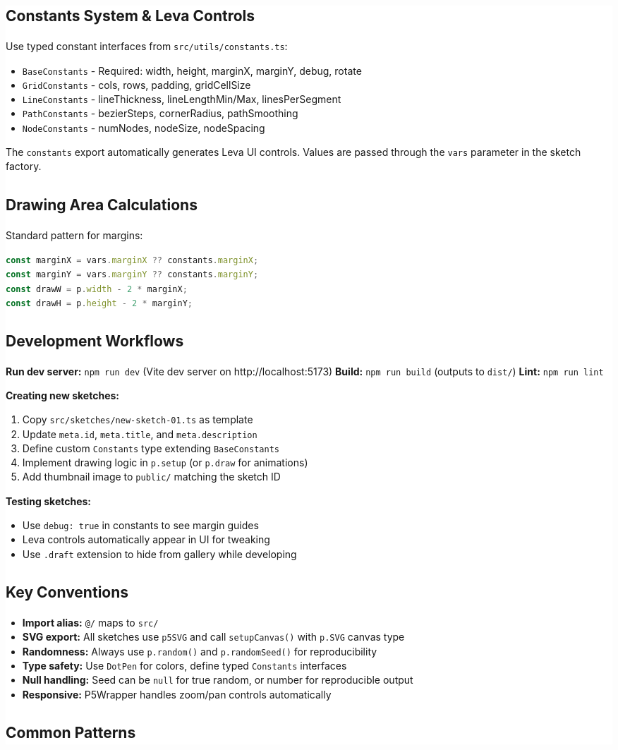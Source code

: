 ## Constants System & Leva Controls

Use typed constant interfaces from `src/utils/constants.ts`:

- `BaseConstants` - Required: width, height, marginX, marginY, debug, rotate
- `GridConstants` - cols, rows, padding, gridCellSize
- `LineConstants` - lineThickness, lineLengthMin/Max, linesPerSegment
- `PathConstants` - bezierSteps, cornerRadius, pathSmoothing
- `NodeConstants` - numNodes, nodeSize, nodeSpacing

The `constants` export automatically generates Leva UI controls. Values are passed through the `vars` parameter in the sketch factory.

## Drawing Area Calculations

Standard pattern for margins:

```typescript
const marginX = vars.marginX ?? constants.marginX;
const marginY = vars.marginY ?? constants.marginY;
const drawW = p.width - 2 * marginX;
const drawH = p.height - 2 * marginY;
```

## Development Workflows

**Run dev server:** `npm run dev` (Vite dev server on http://localhost:5173)
**Build:** `npm run build` (outputs to `dist/`)
**Lint:** `npm run lint`

**Creating new sketches:**

1. Copy `src/sketches/new-sketch-01.ts` as template
2. Update `meta.id`, `meta.title`, and `meta.description`
3. Define custom `Constants` type extending `BaseConstants`
4. Implement drawing logic in `p.setup` (or `p.draw` for animations)
5. Add thumbnail image to `public/` matching the sketch ID

**Testing sketches:**

- Use `debug: true` in constants to see margin guides
- Leva controls automatically appear in UI for tweaking
- Use `.draft` extension to hide from gallery while developing

## Key Conventions

- **Import alias:** `@/` maps to `src/`
- **SVG export:** All sketches use `p5SVG` and call `setupCanvas()` with `p.SVG` canvas type
- **Randomness:** Always use `p.random()` and `p.randomSeed()` for reproducibility
- **Type safety:** Use `DotPen` for colors, define typed `Constants` interfaces
- **Null handling:** Seed can be `null` for true random, or number for reproducible output
- **Responsive:** P5Wrapper handles zoom/pan controls automatically

## Common Patterns
